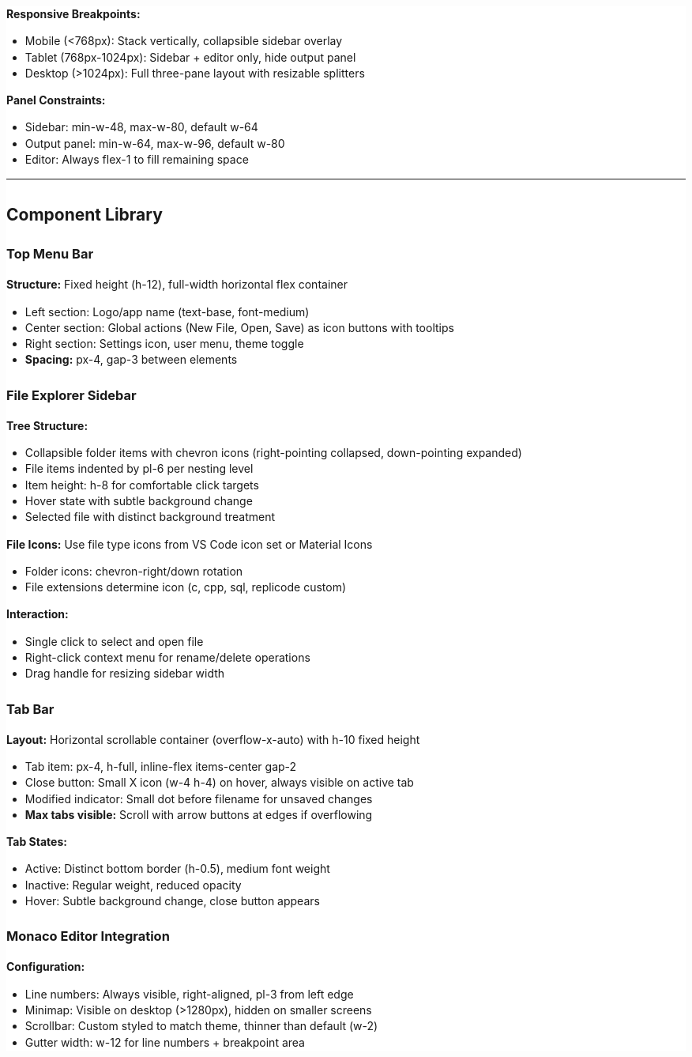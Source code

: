 **Responsive Breakpoints:**
- Mobile (<768px): Stack vertically, collapsible sidebar overlay
- Tablet (768px-1024px): Sidebar + editor only, hide output panel
- Desktop (>1024px): Full three-pane layout with resizable splitters

**Panel Constraints:**
- Sidebar: min-w-48, max-w-80, default w-64
- Output panel: min-w-64, max-w-96, default w-80
- Editor: Always flex-1 to fill remaining space

---

## Component Library

### Top Menu Bar
**Structure:** Fixed height (h-12), full-width horizontal flex container
- Left section: Logo/app name (text-base, font-medium)
- Center section: Global actions (New File, Open, Save) as icon buttons with tooltips
- Right section: Settings icon, user menu, theme toggle
- **Spacing:** px-4, gap-3 between elements

### File Explorer Sidebar
**Tree Structure:**
- Collapsible folder items with chevron icons (right-pointing collapsed, down-pointing expanded)
- File items indented by pl-6 per nesting level
- Item height: h-8 for comfortable click targets
- Hover state with subtle background change
- Selected file with distinct background treatment

**File Icons:** Use file type icons from VS Code icon set or Material Icons
- Folder icons: chevron-right/down rotation
- File extensions determine icon (c, cpp, sql, replicode custom)

**Interaction:** 
- Single click to select and open file
- Right-click context menu for rename/delete operations
- Drag handle for resizing sidebar width

### Tab Bar
**Layout:** Horizontal scrollable container (overflow-x-auto) with h-10 fixed height
- Tab item: px-4, h-full, inline-flex items-center gap-2
- Close button: Small X icon (w-4 h-4) on hover, always visible on active tab
- Modified indicator: Small dot before filename for unsaved changes
- **Max tabs visible:** Scroll with arrow buttons at edges if overflowing

**Tab States:**
- Active: Distinct bottom border (h-0.5), medium font weight
- Inactive: Regular weight, reduced opacity
- Hover: Subtle background change, close button appears

### Monaco Editor Integration
**Configuration:**
- Line numbers: Always visible, right-aligned, pl-3 from left edge
- Minimap: Visible on desktop (>1280px), hidden on smaller screens
- Scrollbar: Custom styled to match theme, thinner than default (w-2)
- Gutter width: w-12 for line numbers + breakpoint area

